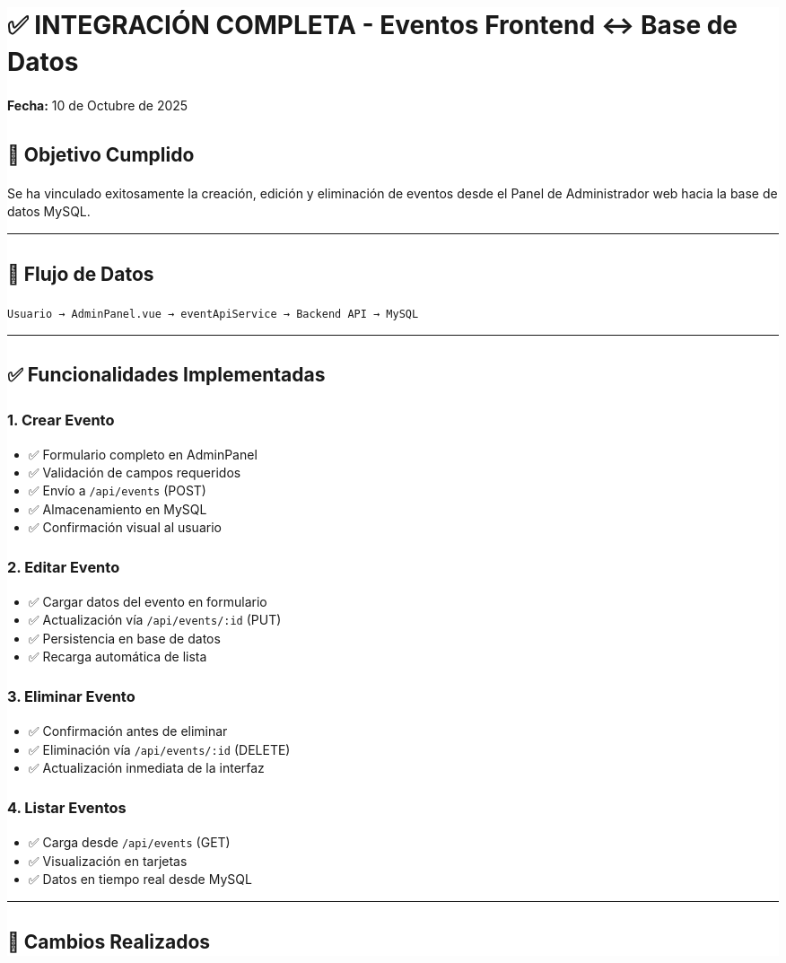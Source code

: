 # ✅ INTEGRACIÓN COMPLETA - Eventos Frontend ↔️ Base de Datos
**Fecha:** 10 de Octubre de 2025

## 🎯 Objetivo Cumplido

Se ha vinculado exitosamente la creación, edición y eliminación de eventos desde el Panel de Administrador web hacia la base de datos MySQL.

---

## 🔄 Flujo de Datos

```
Usuario → AdminPanel.vue → eventApiService → Backend API → MySQL
```

---

## ✅ Funcionalidades Implementadas

### 1. **Crear Evento** 
- ✅ Formulario completo en AdminPanel
- ✅ Validación de campos requeridos
- ✅ Envío a `/api/events` (POST)
- ✅ Almacenamiento en MySQL
- ✅ Confirmación visual al usuario

### 2. **Editar Evento**
- ✅ Cargar datos del evento en formulario
- ✅ Actualización vía `/api/events/:id` (PUT)
- ✅ Persistencia en base de datos
- ✅ Recarga automática de lista

### 3. **Eliminar Evento**
- ✅ Confirmación antes de eliminar
- ✅ Eliminación vía `/api/events/:id` (DELETE)
- ✅ Actualización inmediata de la interfaz

### 4. **Listar Eventos**
- ✅ Carga desde `/api/events` (GET)
- ✅ Visualización en tarjetas
- ✅ Datos en tiempo real desde MySQL

---

## 📝 Cambios Realizados
